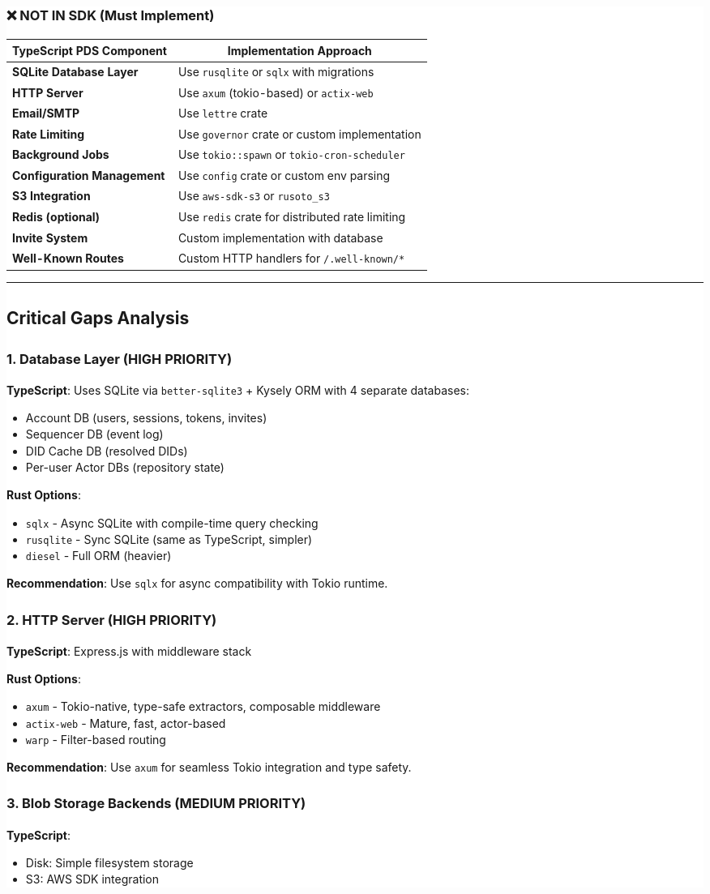 ### ❌ NOT IN SDK (Must Implement)

| TypeScript PDS Component | Implementation Approach |
|-------------------------|------------------------|
| **SQLite Database Layer** | Use `rusqlite` or `sqlx` with migrations |
| **HTTP Server** | Use `axum` (tokio-based) or `actix-web` |
| **Email/SMTP** | Use `lettre` crate |
| **Rate Limiting** | Use `governor` crate or custom implementation |
| **Background Jobs** | Use `tokio::spawn` or `tokio-cron-scheduler` |
| **Configuration Management** | Use `config` crate or custom env parsing |
| **S3 Integration** | Use `aws-sdk-s3` or `rusoto_s3` |
| **Redis (optional)** | Use `redis` crate for distributed rate limiting |
| **Invite System** | Custom implementation with database |
| **Well-Known Routes** | Custom HTTP handlers for `/.well-known/*` |

---

## Critical Gaps Analysis

### 1. Database Layer (HIGH PRIORITY)
**TypeScript**: Uses SQLite via `better-sqlite3` + Kysely ORM with 4 separate databases:
- Account DB (users, sessions, tokens, invites)
- Sequencer DB (event log)
- DID Cache DB (resolved DIDs)
- Per-user Actor DBs (repository state)

**Rust Options**:
- `sqlx` - Async SQLite with compile-time query checking
- `rusqlite` - Sync SQLite (same as TypeScript, simpler)
- `diesel` - Full ORM (heavier)

**Recommendation**: Use `sqlx` for async compatibility with Tokio runtime.

### 2. HTTP Server (HIGH PRIORITY)
**TypeScript**: Express.js with middleware stack

**Rust Options**:
- `axum` - Tokio-native, type-safe extractors, composable middleware
- `actix-web` - Mature, fast, actor-based
- `warp` - Filter-based routing

**Recommendation**: Use `axum` for seamless Tokio integration and type safety.

### 3. Blob Storage Backends (MEDIUM PRIORITY)
**TypeScript**:
- Disk: Simple filesystem storage
- S3: AWS SDK integration
